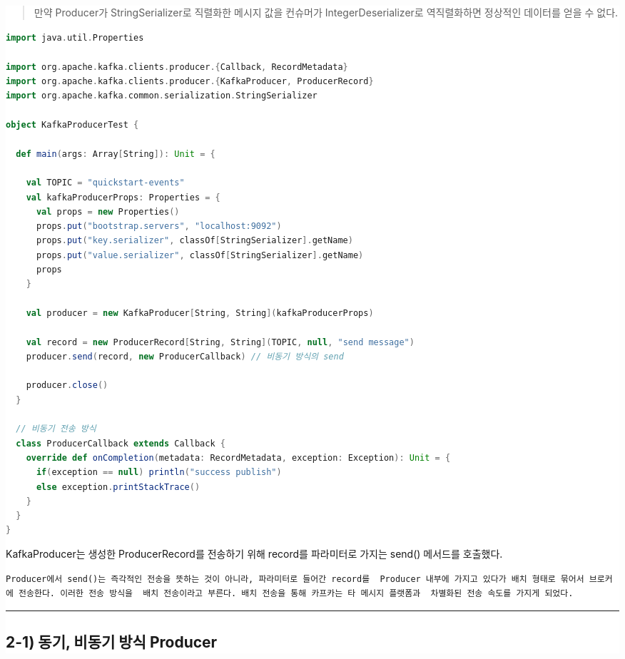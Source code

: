 > 만약 Producer가 StringSerializer로 직렬화한 메시지 값을 컨슈머가 
IntegerDeserializer로 역직렬화하면 정상적인 데이터를 얻을 수 없다.   




```scala   
import java.util.Properties

import org.apache.kafka.clients.producer.{Callback, RecordMetadata}
import org.apache.kafka.clients.producer.{KafkaProducer, ProducerRecord}
import org.apache.kafka.common.serialization.StringSerializer

object KafkaProducerTest {

  def main(args: Array[String]): Unit = {

    val TOPIC = "quickstart-events"
    val kafkaProducerProps: Properties = {
      val props = new Properties()
      props.put("bootstrap.servers", "localhost:9092")
      props.put("key.serializer", classOf[StringSerializer].getName)
      props.put("value.serializer", classOf[StringSerializer].getName)
      props
    }

    val producer = new KafkaProducer[String, String](kafkaProducerProps)

    val record = new ProducerRecord[String, String](TOPIC, null, "send message")
    producer.send(record, new ProducerCallback) // 비동기 방식의 send   

    producer.close()
  }

  // 비동기 전송 방식   
  class ProducerCallback extends Callback {
    override def onCompletion(metadata: RecordMetadata, exception: Exception): Unit = {
      if(exception == null) println("success publish")
      else exception.printStackTrace()
    }
  }
}
```   

KafkaProducer는 생성한 ProducerRecord를 전송하기 위해 record를 파라미터로 가지는 send() 메서드를 
호출했다.   

`Producer에서 send()는 즉각적인 전송을 뜻하는 것이 아니라, 파라미터로 들어간 record를 
Producer 내부에 가지고 있다가 배치 형태로 묶어서 브로커에 전송한다. 이러한 전송 방식을 
배치 전송이라고 부른다. 배치 전송을 통해 카프카는 타 메시지 플랫폼과 
차별화된 전송 속도를 가지게 되었다.`   

- - -     

## 2-1) 동기, 비동기 방식 Producer     
